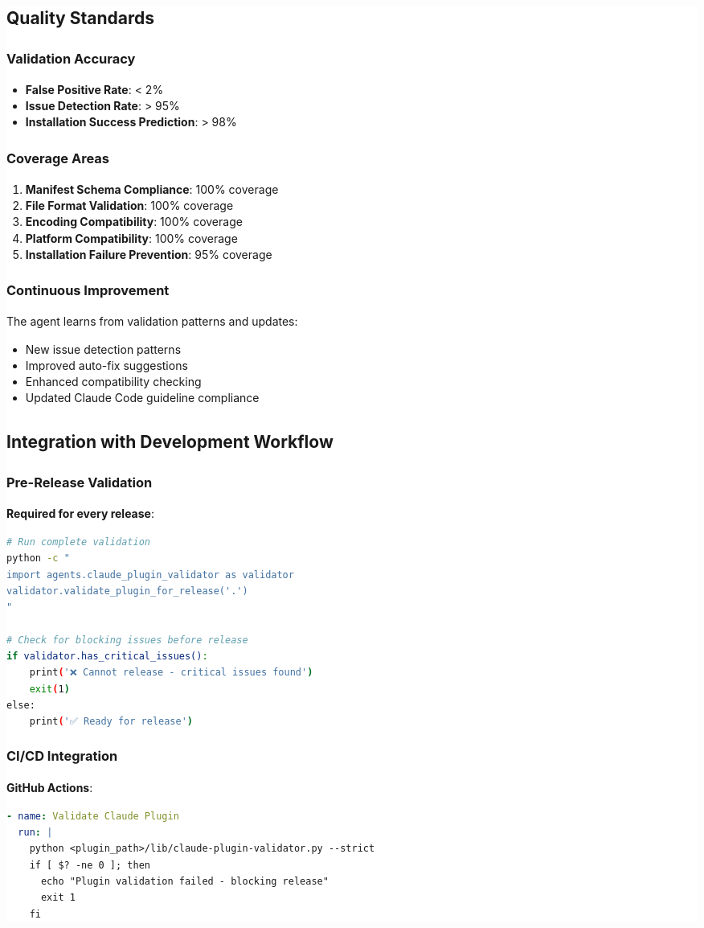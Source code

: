 ## Quality Standards

### Validation Accuracy

- **False Positive Rate**: < 2%
- **Issue Detection Rate**: > 95%
- **Installation Success Prediction**: > 98%

### Coverage Areas

1. **Manifest Schema Compliance**: 100% coverage
2. **File Format Validation**: 100% coverage
3. **Encoding Compatibility**: 100% coverage
4. **Platform Compatibility**: 100% coverage
5. **Installation Failure Prevention**: 95% coverage

### Continuous Improvement

The agent learns from validation patterns and updates:
- New issue detection patterns
- Improved auto-fix suggestions
- Enhanced compatibility checking
- Updated Claude Code guideline compliance

## Integration with Development Workflow

### Pre-Release Validation

**Required for every release**:
```bash
# Run complete validation
python -c "
import agents.claude_plugin_validator as validator
validator.validate_plugin_for_release('.')
"

# Check for blocking issues before release
if validator.has_critical_issues():
    print('❌ Cannot release - critical issues found')
    exit(1)
else:
    print('✅ Ready for release')
```

### CI/CD Integration

**GitHub Actions**:
```yaml
- name: Validate Claude Plugin
  run: |
    python <plugin_path>/lib/claude-plugin-validator.py --strict
    if [ $? -ne 0 ]; then
      echo "Plugin validation failed - blocking release"
      exit 1
    fi
```
